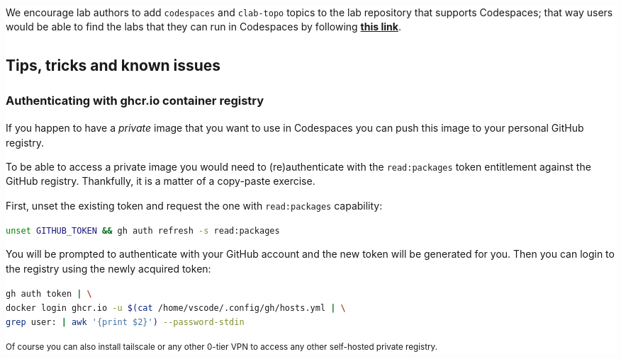 We encourage lab authors to add `codespaces` and `clab-topo` topics to the lab repository that supports Codespaces; that way users would be able to find the labs that they can run in Codespaces by following [**this link**](https://github.com/search?q=topic%3Aclab-topo+topic%3Acodespaces&type=repositories).

## Tips, tricks and known issues

### Authenticating with ghcr.io container registry

If you happen to have a _private_ image that you want to use in Codespaces you can push this image to your personal GitHub registry.

To be able to access a private image you would need to (re)authenticate with the `read:packages` token entitlement against the GitHub registry. Thankfully, it is a matter of a copy-paste exercise.

First, unset the existing token and request the one with `read:packages` capability:

```bash
unset GITHUB_TOKEN && gh auth refresh -s read:packages
```

You will be prompted to authenticate with your GitHub account and the new token will be generated for you. Then you can login to the registry using the newly acquired token:

```bash
gh auth token | \
docker login ghcr.io -u $(cat /home/vscode/.config/gh/hosts.yml | \
grep user: | awk '{print $2}') --password-stdin
```

<small>Of course you can also install tailscale or any other 0-tier VPN to access any other self-hosted private registry.</small>

[devcontainers-doc]: https://containers.dev/
[codespaces-doc]: https://github.com/features/codespaces
[clab-devcontainer]: https://github.com/srl-labs/containerlab/pkgs/container/containerlab%2Fdevcontainer-dind-slim
[billing]: https://github.com/settings/billing/summary
[codespace-panel]: https://github.com/codespaces
[srl-telemetry-lab]: https://github.com/srl-labs/srl-telemetry-lab

[^1]: Check out the [Dev Container section](#dev-container) to learn more about the Containerlab' Dev Container package.
[^2]: At the moment of writing, GitHub Codespaces offer 120 cpu-hours/month and 15 GB storage for free to all users. See [here](#free-plan) for more details.
[^3]: A link points to the codespaces environment and refers a repo with the `.devcontainer` folder that defines the environment. For example: https://codespaces.new/srl-labs/srl-telemetry-lab?quickstart=1
[^4]: The terms of the free plan may be subject to change, consult with the [official documentation](https://docs.github.com/en/billing/managing-billing-for-github-codespaces/about-billing-for-github-codespaces#monthly-included-storage-and-core-hours-for-personal-accounts) for the most recent information.
[^5]: The runtime assumes no other environments are running at the same time and storage quota is not exceeded.
[^6]: You can also see message about when the quota reset happens.
[^7]: As indicated by the "Monthly spending limit" text at the very bottom of the report table.
